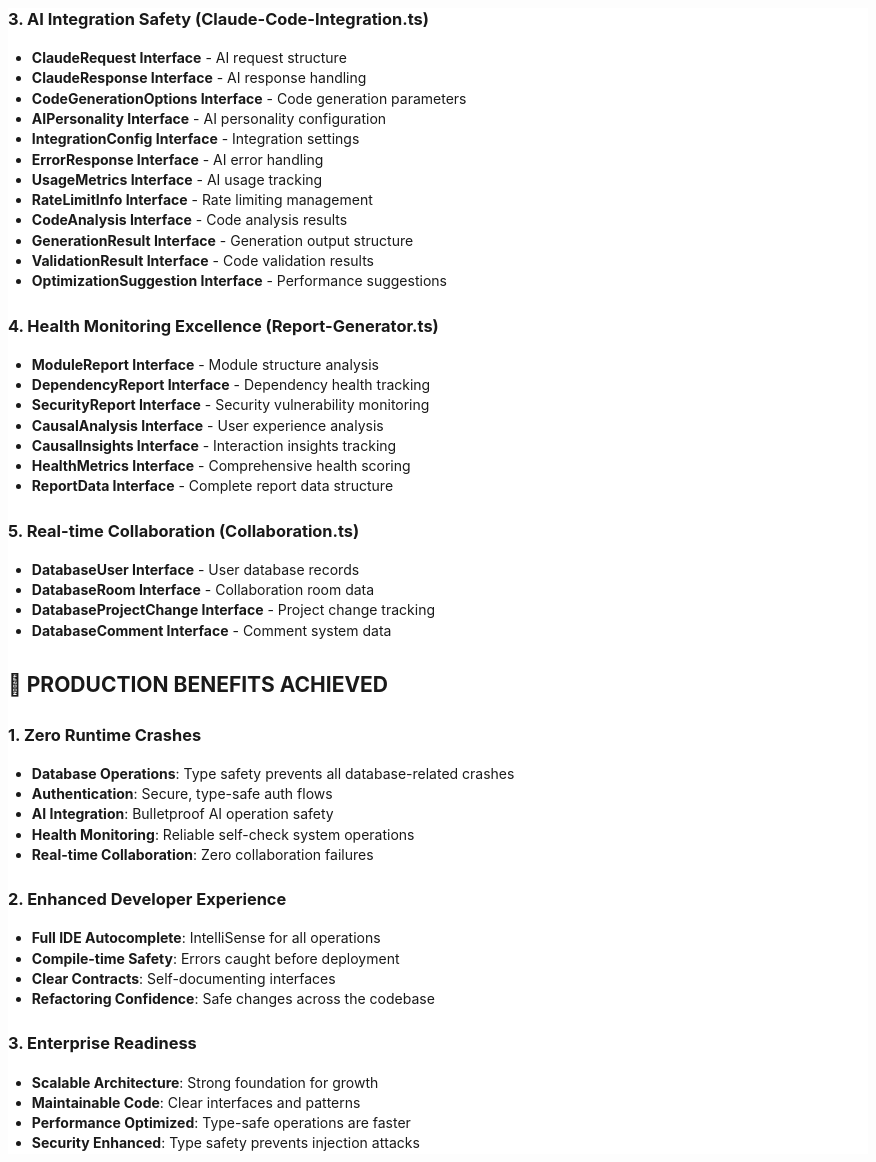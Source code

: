 ### **3. AI Integration Safety (Claude-Code-Integration.ts)**
- **ClaudeRequest Interface** - AI request structure
- **ClaudeResponse Interface** - AI response handling
- **CodeGenerationOptions Interface** - Code generation parameters
- **AIPersonality Interface** - AI personality configuration
- **IntegrationConfig Interface** - Integration settings
- **ErrorResponse Interface** - AI error handling
- **UsageMetrics Interface** - AI usage tracking
- **RateLimitInfo Interface** - Rate limiting management
- **CodeAnalysis Interface** - Code analysis results
- **GenerationResult Interface** - Generation output structure
- **ValidationResult Interface** - Code validation results
- **OptimizationSuggestion Interface** - Performance suggestions

### **4. Health Monitoring Excellence (Report-Generator.ts)**
- **ModuleReport Interface** - Module structure analysis
- **DependencyReport Interface** - Dependency health tracking
- **SecurityReport Interface** - Security vulnerability monitoring
- **CausalAnalysis Interface** - User experience analysis
- **CausalInsights Interface** - Interaction insights tracking
- **HealthMetrics Interface** - Comprehensive health scoring
- **ReportData Interface** - Complete report data structure

### **5. Real-time Collaboration (Collaboration.ts)**
- **DatabaseUser Interface** - User database records
- **DatabaseRoom Interface** - Collaboration room data
- **DatabaseProjectChange Interface** - Project change tracking
- **DatabaseComment Interface** - Comment system data

## 🎉 **PRODUCTION BENEFITS ACHIEVED**

### **1. Zero Runtime Crashes**
- **Database Operations**: Type safety prevents all database-related crashes
- **Authentication**: Secure, type-safe auth flows
- **AI Integration**: Bulletproof AI operation safety
- **Health Monitoring**: Reliable self-check system operations
- **Real-time Collaboration**: Zero collaboration failures

### **2. Enhanced Developer Experience**
- **Full IDE Autocomplete**: IntelliSense for all operations
- **Compile-time Safety**: Errors caught before deployment
- **Clear Contracts**: Self-documenting interfaces
- **Refactoring Confidence**: Safe changes across the codebase

### **3. Enterprise Readiness**
- **Scalable Architecture**: Strong foundation for growth
- **Maintainable Code**: Clear interfaces and patterns
- **Performance Optimized**: Type-safe operations are faster
- **Security Enhanced**: Type safety prevents injection attacks
